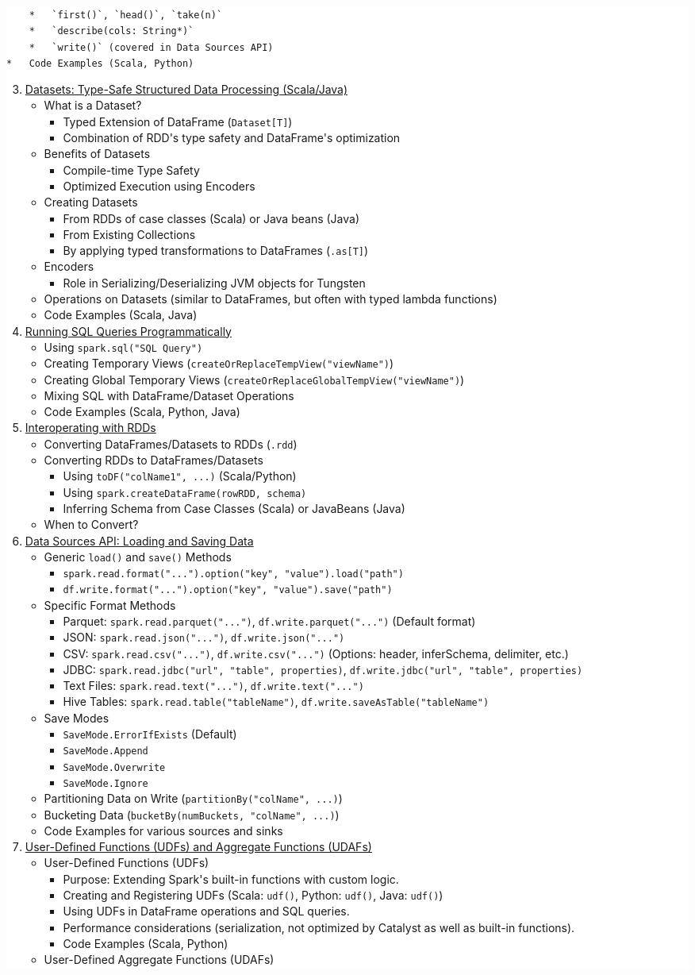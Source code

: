         *   `first()`, `head()`, `take(n)`
        *   `describe(cols: String*)`
        *   `write()` (covered in Data Sources API)
    *   Code Examples (Scala, Python)
3.  [Datasets: Type-Safe Structured Data Processing (Scala/Java)](#datasets-type-safe-structured-data-processing-scalajava)
    *   What is a Dataset?
        *   Typed Extension of DataFrame (`Dataset[T]`)
        *   Combination of RDD's type safety and DataFrame's optimization
    *   Benefits of Datasets
        *   Compile-time Type Safety
        *   Optimized Execution using Encoders
    *   Creating Datasets
        *   From RDDs of case classes (Scala) or Java beans (Java)
        *   From Existing Collections
        *   By applying typed transformations to DataFrames (`.as[T]`)
    *   Encoders
        *   Role in Serializing/Deserializing JVM objects for Tungsten
    *   Operations on Datasets (similar to DataFrames, but often with typed lambda functions)
    *   Code Examples (Scala, Java)
4.  [Running SQL Queries Programmatically](#running-sql-queries-programmatically)
    *   Using `spark.sql("SQL Query")`
    *   Creating Temporary Views (`createOrReplaceTempView("viewName")`)
    *   Creating Global Temporary Views (`createOrReplaceGlobalTempView("viewName")`)
    *   Mixing SQL with DataFrame/Dataset Operations
    *   Code Examples (Scala, Python, Java)
5.  [Interoperating with RDDs](#interoperating-with-rdds)
    *   Converting DataFrames/Datasets to RDDs (`.rdd`)
    *   Converting RDDs to DataFrames/Datasets
        *   Using `toDF("colName1", ...)` (Scala/Python)
        *   Using `spark.createDataFrame(rowRDD, schema)`
        *   Inferring Schema from Case Classes (Scala) or JavaBeans (Java)
    *   When to Convert?
6.  [Data Sources API: Loading and Saving Data](#data-sources-api-loading-and-saving-data)
    *   Generic `load()` and `save()` Methods
        *   `spark.read.format("...").option("key", "value").load("path")`
        *   `df.write.format("...").option("key", "value").save("path")`
    *   Specific Format Methods
        *   Parquet: `spark.read.parquet("...")`, `df.write.parquet("...")` (Default format)
        *   JSON: `spark.read.json("...")`, `df.write.json("...")`
        *   CSV: `spark.read.csv("...")`, `df.write.csv("...")` (Options: header, inferSchema, delimiter, etc.)
        *   JDBC: `spark.read.jdbc("url", "table", properties)`, `df.write.jdbc("url", "table", properties)`
        *   Text Files: `spark.read.text("...")`, `df.write.text("...")`
        *   Hive Tables: `spark.read.table("tableName")`, `df.write.saveAsTable("tableName")`
    *   Save Modes
        *   `SaveMode.ErrorIfExists` (Default)
        *   `SaveMode.Append`
        *   `SaveMode.Overwrite`
        *   `SaveMode.Ignore`
    *   Partitioning Data on Write (`partitionBy("colName", ...)`)
    *   Bucketing Data (`bucketBy(numBuckets, "colName", ...)`)
    *   Code Examples for various sources and sinks
7.  [User-Defined Functions (UDFs) and Aggregate Functions (UDAFs)](#user-defined-functions-udfs-and-aggregate-functions-udafs)
    *   User-Defined Functions (UDFs)
        *   Purpose: Extending Spark's built-in functions with custom logic.
        *   Creating and Registering UDFs (Scala: `udf()`, Python: `udf()`, Java: `udf()`)
        *   Using UDFs in DataFrame operations and SQL queries.
        *   Performance considerations (serialization, not optimized by Catalyst as well as built-in functions).
        *   Code Examples (Scala, Python)
    *   User-Defined Aggregate Functions (UDAFs)